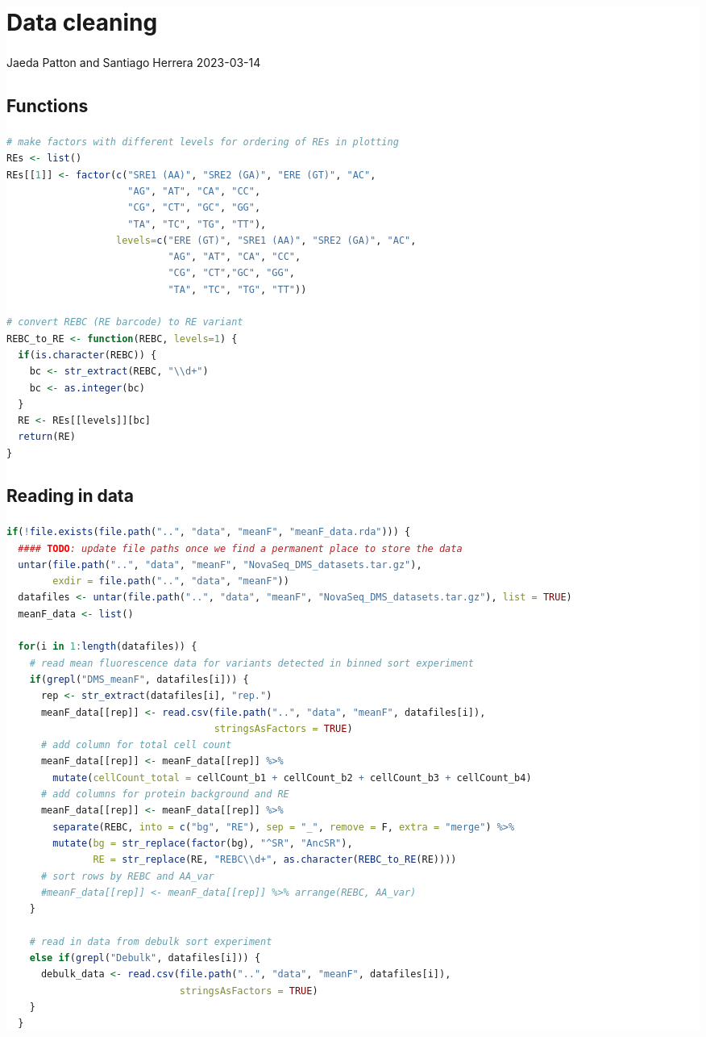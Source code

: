 Data cleaning
================
Jaeda Patton and Santiago Herrera
2023-03-14

## Functions

``` r
# make factors with different levels for ordering of REs in plotting
REs <- list()
REs[[1]] <- factor(c("SRE1 (AA)", "SRE2 (GA)", "ERE (GT)", "AC", 
                     "AG", "AT", "CA", "CC", 
                     "CG", "CT", "GC", "GG", 
                     "TA", "TC", "TG", "TT"), 
                   levels=c("ERE (GT)", "SRE1 (AA)", "SRE2 (GA)", "AC", 
                            "AG", "AT", "CA", "CC", 
                            "CG", "CT","GC", "GG", 
                            "TA", "TC", "TG", "TT"))

# convert REBC (RE barcode) to RE variant
REBC_to_RE <- function(REBC, levels=1) {
  if(is.character(REBC)) {
    bc <- str_extract(REBC, "\\d+")
    bc <- as.integer(bc)
  }
  RE <- REs[[levels]][bc]
  return(RE)
}
```

## Reading in data

``` r
if(!file.exists(file.path("..", "data", "meanF", "meanF_data.rda"))) {
  #### TODO: update file paths once we find a permanent place to store the data
  untar(file.path("..", "data", "meanF", "NovaSeq_DMS_datasets.tar.gz"), 
        exdir = file.path("..", "data", "meanF"))
  datafiles <- untar(file.path("..", "data", "meanF", "NovaSeq_DMS_datasets.tar.gz"), list = TRUE)
  meanF_data <- list()
  
  for(i in 1:length(datafiles)) {
    # read mean fluorescence data for variants detected in binned sort experiment
    if(grepl("DMS_meanF", datafiles[i])) {
      rep <- str_extract(datafiles[i], "rep.")
      meanF_data[[rep]] <- read.csv(file.path("..", "data", "meanF", datafiles[i]), 
                                    stringsAsFactors = TRUE)
      # add column for total cell count
      meanF_data[[rep]] <- meanF_data[[rep]] %>%
        mutate(cellCount_total = cellCount_b1 + cellCount_b2 + cellCount_b3 + cellCount_b4)
      # add columns for protein background and RE
      meanF_data[[rep]] <- meanF_data[[rep]] %>%
        separate(REBC, into = c("bg", "RE"), sep = "_", remove = F, extra = "merge") %>%
        mutate(bg = str_replace(factor(bg), "^SR", "AncSR"),
               RE = str_replace(RE, "REBC\\d+", as.character(REBC_to_RE(RE))))
      # sort rows by REBC and AA_var
      #meanF_data[[rep]] <- meanF_data[[rep]] %>% arrange(REBC, AA_var)
    } 
    
    # read in data from debulk sort experiment
    else if(grepl("Debulk", datafiles[i])) {
      debulk_data <- read.csv(file.path("..", "data", "meanF", datafiles[i]), 
                              stringsAsFactors = TRUE)
    }
  }
```